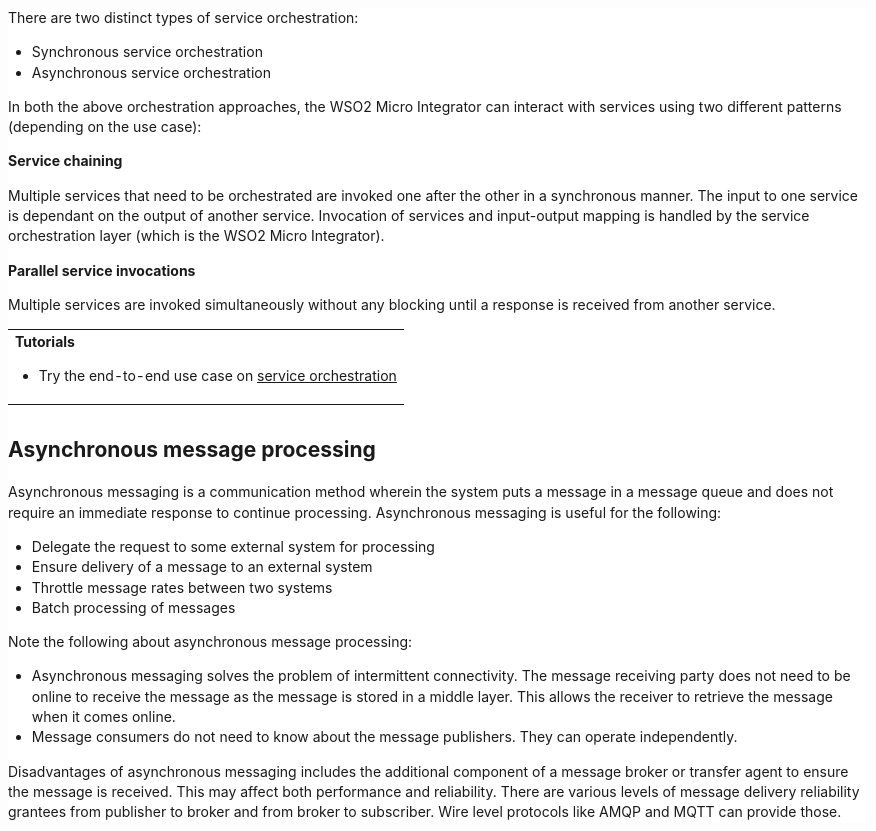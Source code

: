 
There are two distinct types of service orchestration:

- Synchronous service orchestration
- Asynchronous service orchestration

In both the above orchestration approaches, the WSO2 Micro Integrator can interact with services using two different patterns (depending on the use case):

**Service chaining**

Multiple services that need to be orchestrated are invoked one after the other in a synchronous manner. The input to one service is dependant on the output of another service. Invocation of services and input-output mapping is handled by the service orchestration layer (which is the WSO2 Micro Integrator). 

**Parallel service invocations**

Multiple services are invoked simultaneously without any blocking until a response is received from another service.

<table>
	<tr>
		<td>
			<b>Tutorials</b></br>
			<ul>
				<li>
					Try the end-to-end use case on <a href="../../use-cases/tutorials/exposing-several-services-as-a-single-service">service orchestration</a>
				</li>
			</ul>
		</td>
	</tr>
</table>

## Asynchronous message processing

Asynchronous messaging is a communication method wherein the system puts a message in a message queue and does not require an immediate response to continue processing. Asynchronous messaging is useful for the following:

- Delegate the request to some external system for processing
- Ensure delivery of a message to an external system
- Throttle message rates between two systems
- Batch processing of messages

Note the following about asynchronous message processing:

- Asynchronous messaging solves the problem of intermittent connectivity. The message receiving party does not need to be online to receive the message as the message is stored in a middle layer. This allows the receiver to retrieve the message when it comes online.
- Message consumers do not need to know about the message publishers. They can operate independently.

Disadvantages of asynchronous messaging includes the additional component of a message broker or transfer agent to ensure the message is received. This may affect both performance and reliability. There are various levels of message delivery reliability grantees from publisher to broker and from broker to subscriber. Wire level protocols like AMQP and MQTT can provide those.
